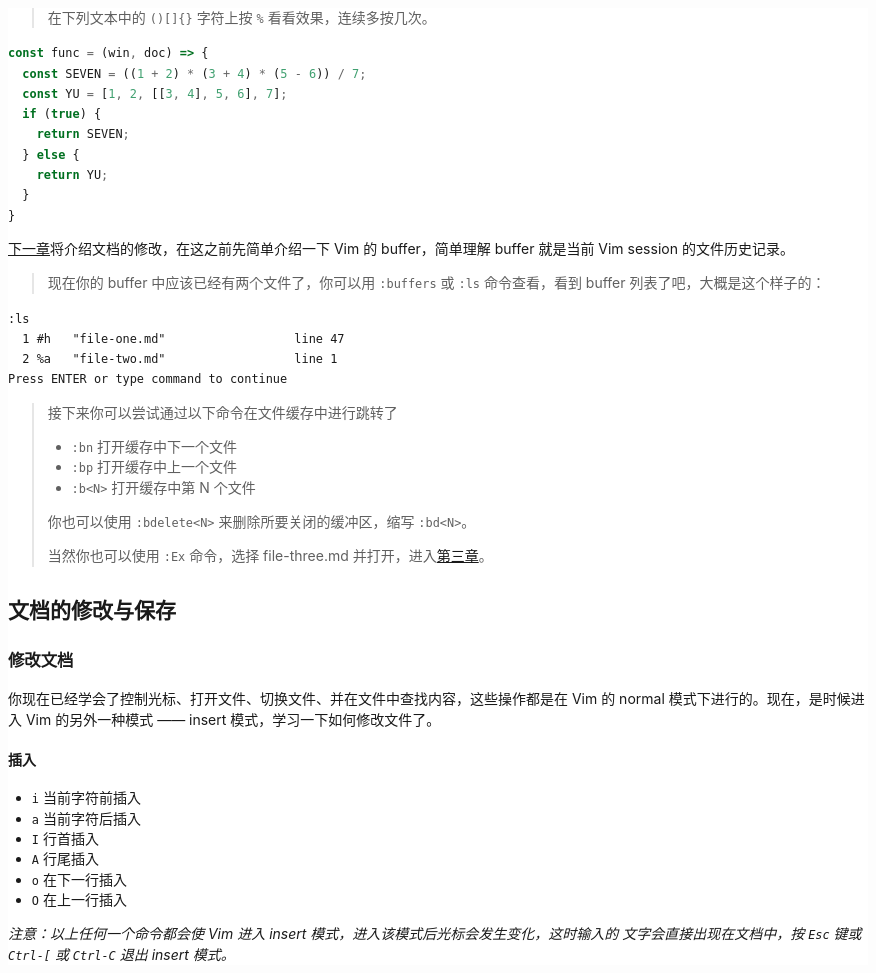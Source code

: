 > 在下列文本中的 `()[]{}` 字符上按 `%` 看看效果，连续多按几次。

```javascript
const func = (win, doc) => {
  const SEVEN = ((1 + 2) * (3 + 4) * (5 - 6)) / 7;
  const YU = [1, 2, [[3, 4], 5, 6], 7];
  if (true) {
    return SEVEN;
  } else {
    return YU;
  }
}
```

[下一章](file-three.md)将介绍文档的修改，在这之前先简单介绍一下 Vim 的 buffer，简单理解
buffer 就是当前 Vim session 的文件历史记录。

> 现在你的 buffer 中应该已经有两个文件了，你可以用 `:buffers` 或 `:ls` 命令查看，看到
> buffer 列表了吧，大概是这个样子的：

```
:ls
  1 #h   "file-one.md"                  line 47
  2 %a   "file-two.md"                  line 1
Press ENTER or type command to continue
```

> 接下来你可以尝试通过以下命令在文件缓存中进行跳转了
>
> - `:bn` 打开缓存中下一个文件
> - `:bp` 打开缓存中上一个文件
> - `:b<N>` 打开缓存中第 N 个文件
>
> 你也可以使用 `:bdelete<N>` 来删除所要关闭的缓冲区，缩写 `:bd<N>`。
> 
> 当然你也可以使用 `:Ex` 命令，选择 file-three.md 并打开，进入[第三章](file-three.md)。
## 文档的修改与保存

### 修改文档

你现在已经学会了控制光标、打开文件、切换文件、并在文件中查找内容，这些操作都是在 Vim 的 normal
模式下进行的。现在，是时候进入 Vim 的另外一种模式 —— insert 模式，学习一下如何修改文件了。

#### 插入

- `i` 当前字符前插入
- `a` 当前字符后插入
- `I` 行首插入
- `A` 行尾插入
- `o` 在下一行插入
- `O` 在上一行插入

_注意：以上任何一个命令都会使 Vim 进入 insert 模式，进入该模式后光标会发生变化，这时输入的
文字会直接出现在文档中，按 `Esc` 键或 `Ctrl-[` 或 `Ctrl-C` 退出 insert 模式。_


[7th-vim]: https://github.com/dofy/7th-vim
[kepbod]: https://github.com/kepbod/ivim
[chxuan]: https://github.com/chxuan/vimplus
[spacevim]: https://github.com/SpaceVim/SpaceVim
[coolshell]: https://coolshell.cn/articles/5426.html
[vimgalore]: https://github.com/mhinz/vim-galore
[liuzhijun]: https://liuzhijun.iteye.com/category/270228
[vimjc]: https://vimjc.com
[learnvim]: https://github.com/iggredible/Learn-Vim
[openvim]: https://openvim.com/
[quickref]: https://quickref.me/vim
[cheatsheets1]: https://vim.rtorr.com/lang/zh_tw
[cheatsheets2]: https://vimsheet.com/
[cheatsheets3]: https://people.csail.mit.edu/vgod/vim/vim-cheat-sheet-en.png
[cheatsheets4]: https://cdn.shopify.com/s/files/1/0165/4168/files/preview.png